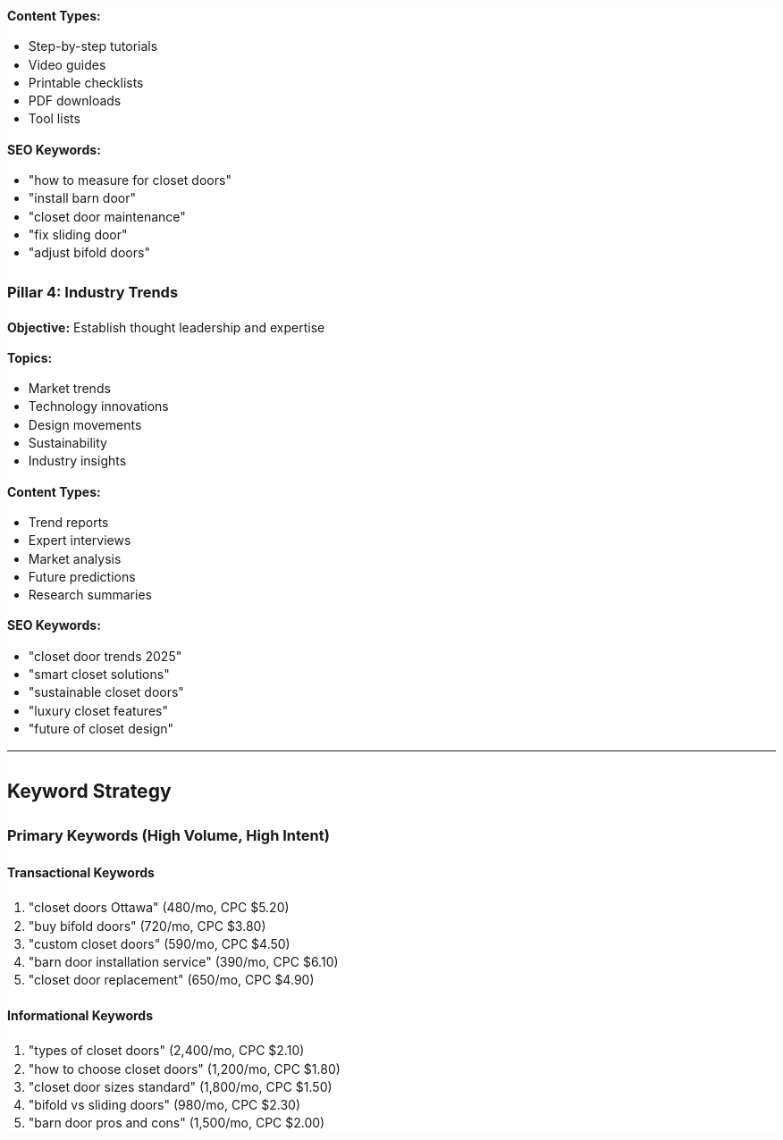 **Content Types:**
- Step-by-step tutorials
- Video guides
- Printable checklists
- PDF downloads
- Tool lists

**SEO Keywords:**
- "how to measure for closet doors"
- "install barn door"
- "closet door maintenance"
- "fix sliding door"
- "adjust bifold doors"

### Pillar 4: Industry Trends
**Objective:** Establish thought leadership and expertise

**Topics:**
- Market trends
- Technology innovations
- Design movements
- Sustainability
- Industry insights

**Content Types:**
- Trend reports
- Expert interviews
- Market analysis
- Future predictions
- Research summaries

**SEO Keywords:**
- "closet door trends 2025"
- "smart closet solutions"
- "sustainable closet doors"
- "luxury closet features"
- "future of closet design"

---

## Keyword Strategy

### Primary Keywords (High Volume, High Intent)

#### Transactional Keywords
1. "closet doors Ottawa" (480/mo, CPC $5.20)
2. "buy bifold doors" (720/mo, CPC $3.80)
3. "custom closet doors" (590/mo, CPC $4.50)
4. "barn door installation service" (390/mo, CPC $6.10)
5. "closet door replacement" (650/mo, CPC $4.90)

#### Informational Keywords
1. "types of closet doors" (2,400/mo, CPC $2.10)
2. "how to choose closet doors" (1,200/mo, CPC $1.80)
3. "closet door sizes standard" (1,800/mo, CPC $1.50)
4. "bifold vs sliding doors" (980/mo, CPC $2.30)
5. "barn door pros and cons" (1,500/mo, CPC $2.00)
